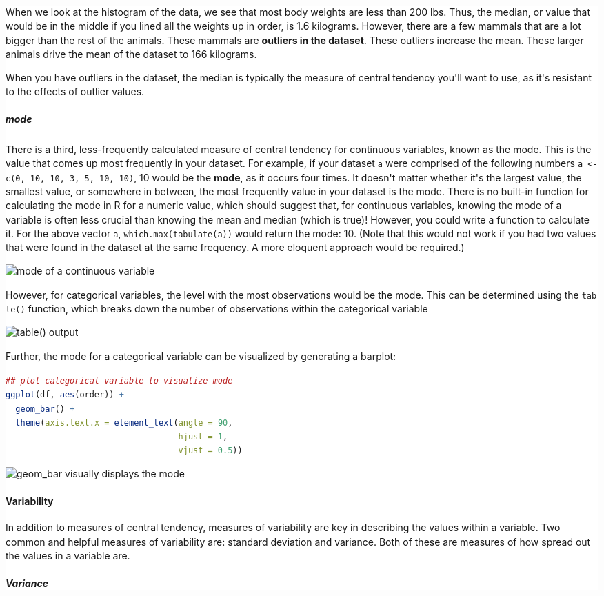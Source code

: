 When we look at the histogram of the data, we see that most body weights are less than 200 lbs. Thus, the median, or value that would be in the middle if you lined all the weights up in order, is 1.6 kilograms. However, there are a few mammals that are a lot bigger than the rest of the animals. These mammals are **outliers in the dataset**. These outliers increase the mean. These larger animals drive the mean of the dataset to 166 kilograms.

When you have outliers in the dataset, the median is typically the measure of central tendency you'll want to use, as it's resistant to the effects of outlier values.

##### mode

There is a third, less-frequently calculated measure of central tendency for continuous variables, known as the mode. This is the value that comes up most frequently in your dataset. For example, if your dataset `a` were comprised of the following numbers `a <- c(0, 10, 10, 3, 5, 10, 10)`, 10 would be the **mode**, as it occurs four times. It doesn't matter whether it's the largest value, the smallest value, or somewhere in between, the most frequently value in your dataset is the mode. There is no built-in function for calculating the mode in R for a numeric value, which should suggest that, for continuous variables, knowing the mode of a variable is often less crucial than knowing the mean and median (which is true)! However, you could write a function to calculate it. For the above vector `a`, `which.max(tabulate(a))` would return the mode: 10. (Note that this would not work if you had two values that were found in the dataset at the same frequency. A more eloquent approach would be required.)


![mode of a continuous variable](https://docs.google.com/presentation/d/1sDojkPrY2T5_qwT2bLD-8DRGcUHie1N9I95e6U2Jimc/export/png?id=1sDojkPrY2T5_qwT2bLD-8DRGcUHie1N9I95e6U2Jimc&pageid=g3da41bd16a_0_257)

However, for categorical variables, the level with the most observations would be the mode. This can be determined using the `table()` function, which breaks down the number of observations within the categorical variable


![`table()` output](https://docs.google.com/presentation/d/1sDojkPrY2T5_qwT2bLD-8DRGcUHie1N9I95e6U2Jimc/export/png?id=1sDojkPrY2T5_qwT2bLD-8DRGcUHie1N9I95e6U2Jimc&pageid=g3da41bd16a_0_262)


Further, the mode for a categorical variable can be visualized by generating a barplot:

```r
## plot categorical variable to visualize mode
ggplot(df, aes(order)) +
  geom_bar() +
  theme(axis.text.x = element_text(angle = 90,
                                   hjust = 1,
                                   vjust = 0.5))
```


![`geom_bar` visually displays the mode](https://docs.google.com/presentation/d/1sDojkPrY2T5_qwT2bLD-8DRGcUHie1N9I95e6U2Jimc/export/png?id=1sDojkPrY2T5_qwT2bLD-8DRGcUHie1N9I95e6U2Jimc&pageid=g3da41bd16a_0_267)


#### Variability

In addition to measures of central tendency, measures of variability are key in describing the values within a variable. Two common and helpful measures of variability are: standard deviation and variance. Both of these are measures of
how spread out the values in a variable are.

##### Variance
